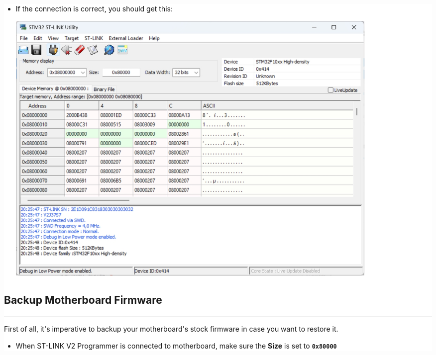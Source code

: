 
- If the connection is correct, you should get this:

	<img width="700" src="../assets/images/motherboard-02.jpg">


## Backup Motherboard Firmware
<hr>

First of all, it's imperative to backup your motherboard's stock firmware in case you want to restore it.

- When ST-LINK V2 Programmer is connected to motherboard, make sure the **Size** is set to **`0x80000`**
